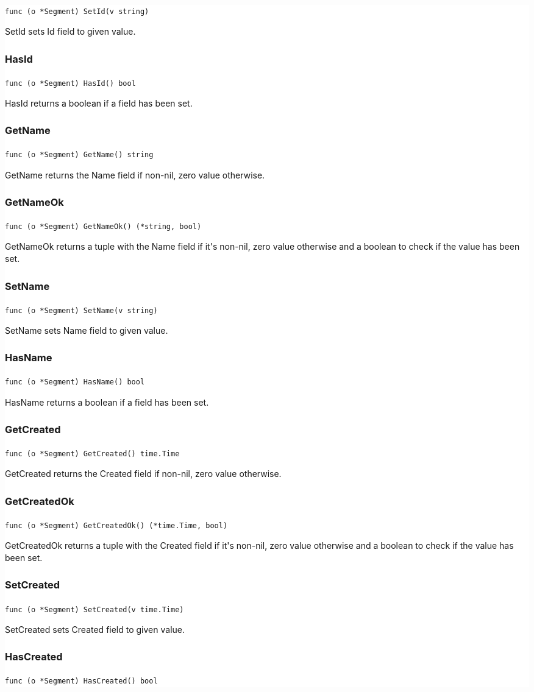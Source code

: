 `func (o *Segment) SetId(v string)`

SetId sets Id field to given value.

### HasId

`func (o *Segment) HasId() bool`

HasId returns a boolean if a field has been set.

### GetName

`func (o *Segment) GetName() string`

GetName returns the Name field if non-nil, zero value otherwise.

### GetNameOk

`func (o *Segment) GetNameOk() (*string, bool)`

GetNameOk returns a tuple with the Name field if it's non-nil, zero value otherwise
and a boolean to check if the value has been set.

### SetName

`func (o *Segment) SetName(v string)`

SetName sets Name field to given value.

### HasName

`func (o *Segment) HasName() bool`

HasName returns a boolean if a field has been set.

### GetCreated

`func (o *Segment) GetCreated() time.Time`

GetCreated returns the Created field if non-nil, zero value otherwise.

### GetCreatedOk

`func (o *Segment) GetCreatedOk() (*time.Time, bool)`

GetCreatedOk returns a tuple with the Created field if it's non-nil, zero value otherwise
and a boolean to check if the value has been set.

### SetCreated

`func (o *Segment) SetCreated(v time.Time)`

SetCreated sets Created field to given value.

### HasCreated

`func (o *Segment) HasCreated() bool`
